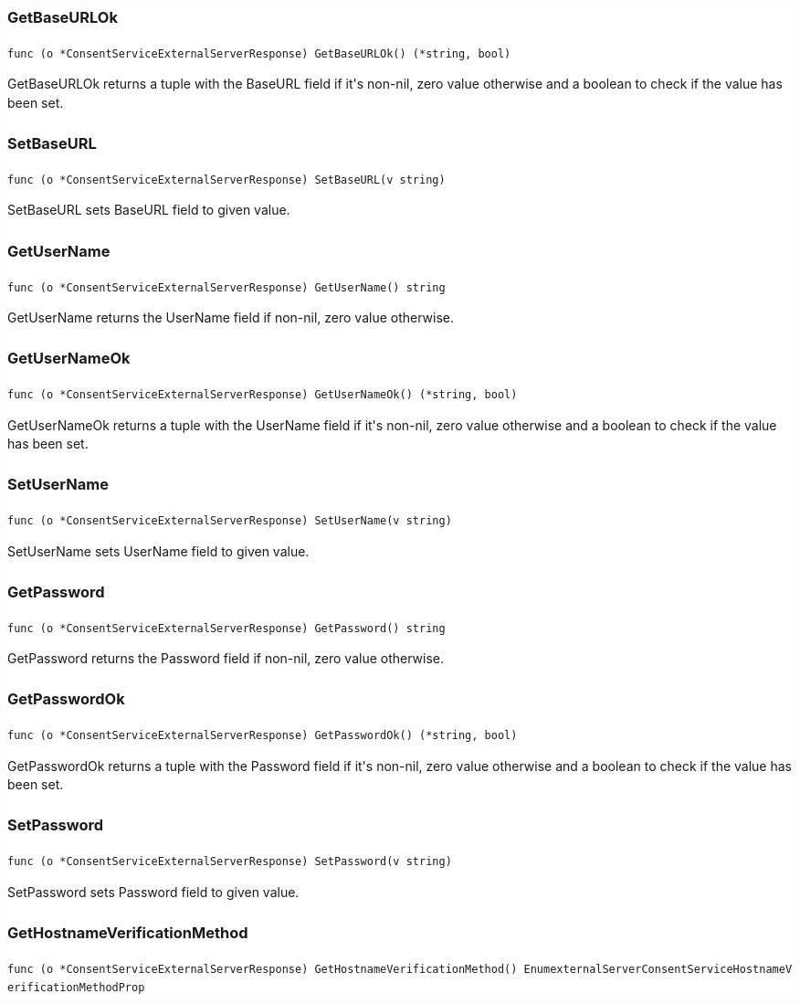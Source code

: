 ### GetBaseURLOk

`func (o *ConsentServiceExternalServerResponse) GetBaseURLOk() (*string, bool)`

GetBaseURLOk returns a tuple with the BaseURL field if it's non-nil, zero value otherwise
and a boolean to check if the value has been set.

### SetBaseURL

`func (o *ConsentServiceExternalServerResponse) SetBaseURL(v string)`

SetBaseURL sets BaseURL field to given value.


### GetUserName

`func (o *ConsentServiceExternalServerResponse) GetUserName() string`

GetUserName returns the UserName field if non-nil, zero value otherwise.

### GetUserNameOk

`func (o *ConsentServiceExternalServerResponse) GetUserNameOk() (*string, bool)`

GetUserNameOk returns a tuple with the UserName field if it's non-nil, zero value otherwise
and a boolean to check if the value has been set.

### SetUserName

`func (o *ConsentServiceExternalServerResponse) SetUserName(v string)`

SetUserName sets UserName field to given value.


### GetPassword

`func (o *ConsentServiceExternalServerResponse) GetPassword() string`

GetPassword returns the Password field if non-nil, zero value otherwise.

### GetPasswordOk

`func (o *ConsentServiceExternalServerResponse) GetPasswordOk() (*string, bool)`

GetPasswordOk returns a tuple with the Password field if it's non-nil, zero value otherwise
and a boolean to check if the value has been set.

### SetPassword

`func (o *ConsentServiceExternalServerResponse) SetPassword(v string)`

SetPassword sets Password field to given value.


### GetHostnameVerificationMethod

`func (o *ConsentServiceExternalServerResponse) GetHostnameVerificationMethod() EnumexternalServerConsentServiceHostnameVerificationMethodProp`
